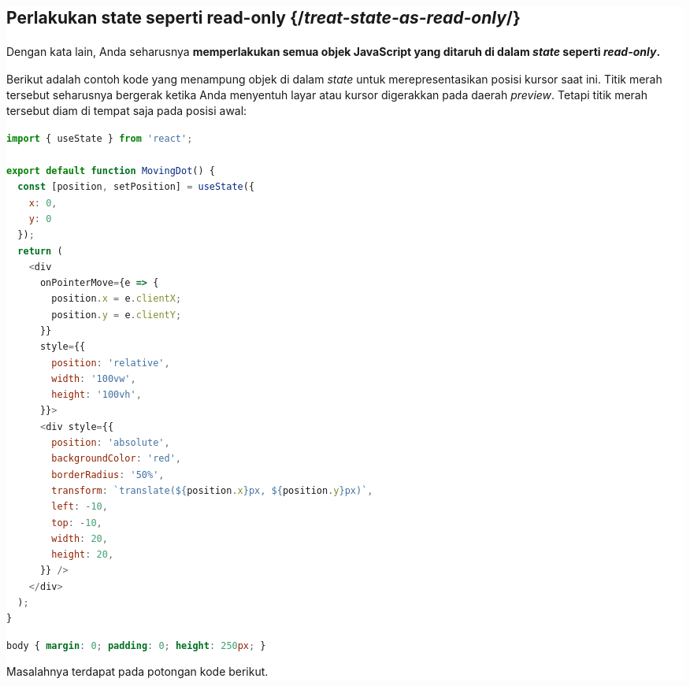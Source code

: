 ## Perlakukan state seperti read-only {/*treat-state-as-read-only*/}

Dengan kata lain, Anda seharusnya **memperlakukan semua objek JavaScript yang ditaruh di dalam *state* seperti *read-only*.**

Berikut adalah contoh kode yang menampung objek di dalam *state* untuk merepresentasikan posisi kursor saat ini. Titik merah tersebut seharusnya bergerak ketika Anda menyentuh layar atau kursor digerakkan pada daerah *preview*. Tetapi titik merah tersebut diam di tempat saja pada posisi awal:

<Sandpack>

```js
import { useState } from 'react';

export default function MovingDot() {
  const [position, setPosition] = useState({
    x: 0,
    y: 0
  });
  return (
    <div
      onPointerMove={e => {
        position.x = e.clientX;
        position.y = e.clientY;
      }}
      style={{
        position: 'relative',
        width: '100vw',
        height: '100vh',
      }}>
      <div style={{
        position: 'absolute',
        backgroundColor: 'red',
        borderRadius: '50%',
        transform: `translate(${position.x}px, ${position.y}px)`,
        left: -10,
        top: -10,
        width: 20,
        height: 20,
      }} />
    </div>
  );
}
```

```css
body { margin: 0; padding: 0; height: 250px; }
```

</Sandpack>

Masalahnya terdapat pada potongan kode berikut.
